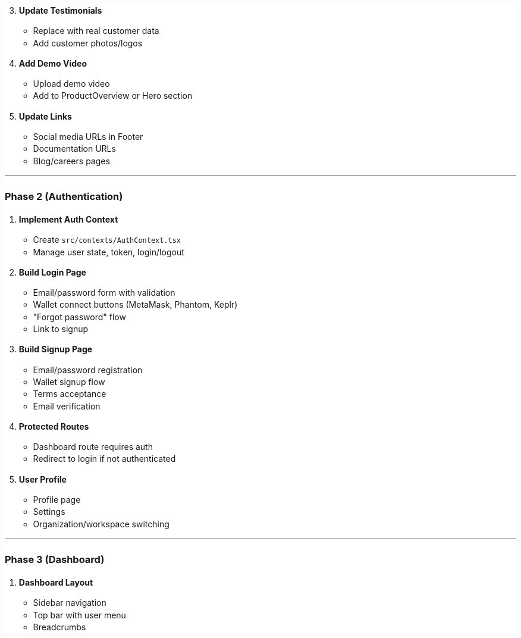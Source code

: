3. **Update Testimonials**

   - Replace with real customer data
   - Add customer photos/logos

4. **Add Demo Video**

   - Upload demo video
   - Add to ProductOverview or Hero section

5. **Update Links**
   - Social media URLs in Footer
   - Documentation URLs
   - Blog/careers pages

---

### Phase 2 (Authentication)

1. **Implement Auth Context**

   - Create `src/contexts/AuthContext.tsx`
   - Manage user state, token, login/logout

2. **Build Login Page**

   - Email/password form with validation
   - Wallet connect buttons (MetaMask, Phantom, Keplr)
   - "Forgot password" flow
   - Link to signup

3. **Build Signup Page**

   - Email/password registration
   - Wallet signup flow
   - Terms acceptance
   - Email verification

4. **Protected Routes**

   - Dashboard route requires auth
   - Redirect to login if not authenticated

5. **User Profile**
   - Profile page
   - Settings
   - Organization/workspace switching

---

### Phase 3 (Dashboard)

1. **Dashboard Layout**

   - Sidebar navigation
   - Top bar with user menu
   - Breadcrumbs
